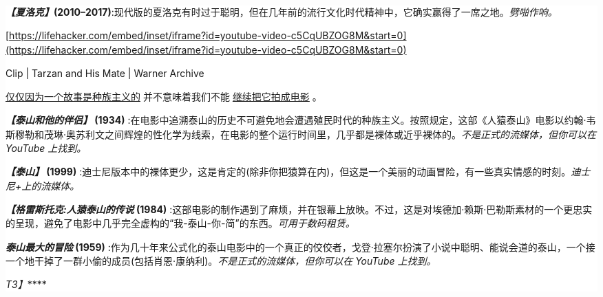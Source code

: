 ***【夏洛克】*(2010–2017)**:现代版的夏洛克有时过于聪明，但在几年前的流行文化时代精神中，它确实赢得了一席之地。*劈啪作响。*

 [https://lifehacker.com/embed/inset/iframe?id=youtube-video-c5CqUBZOG8M&start=0](https://lifehacker.com/embed/inset/iframe?id=youtube-video-c5CqUBZOG8M&start=0)

<figcaption class="sc-1ptbguh-0 hxeMec caption">Clip | Tarzan and His Mate | Warner Archive</figcaption> 

[仅仅因为一个故事是种族主义的](https://www.latimes.com/entertainment/movies/la-et-mn-tarzan-colonial-stories-feature-20160621-snap-story.html) 并不意味着我们不能 [继续把它拍成电影](https://en.wikipedia.org/wiki/Tarzan_in_film,_television_and_other_non-print_media) 。

***【泰山和他的伴侣】* (1934)** :在电影中追溯泰山的历史不可避免地会遭遇殖民时代的种族主义。按照规定，这部《人猿泰山》电影以约翰·韦斯穆勒和茂琳·奥苏利文之间辉煌的性化学为线索，在电影的整个运行时间里，几乎都是裸体或近乎裸体的。*不是正式的流媒体，但你可以在 YouTube 上找到。*

***【泰山】* (1999)** :迪士尼版本中的裸体更少，这是肯定的(除非你把猿算在内)，但这是一个美丽的动画冒险，有一些真实情感的时刻。*迪士尼+上的流媒体。*

***【格雷斯托克:人猿泰山的传说* (1984)** :这部电影的制作遇到了麻烦，并在银幕上放映。不过，这是对埃德加·赖斯·巴勒斯素材的一个更忠实的呈现，避免了电影中几乎完全虚构的“我-泰山-你-简”的东西。*可用于数码租赁。*

***泰山最大的冒险* (1959)** :作为几十年来公式化的泰山电影中的一个真正的佼佼者，戈登·拉塞尔扮演了小说中聪明、能说会道的泰山，一个接一个地干掉了一群小偷的成员(包括肖恩·康纳利)。*不是正式的流媒体，但你可以在 YouTube 上找到。*

 *T3】*****